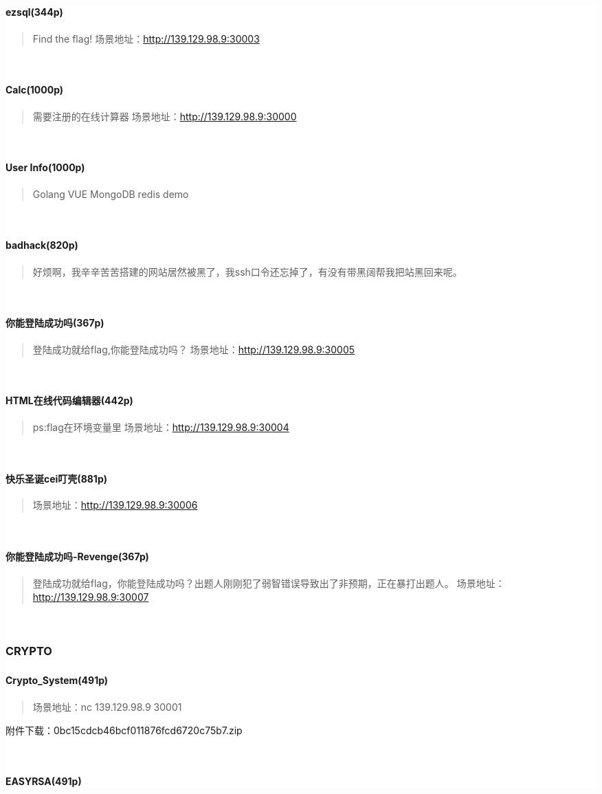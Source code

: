#### ezsql(344p)

> Find the flag! 场景地址：http://139.129.98.9:30003

<br/>

#### Calc(1000p)

> 需要注册的在线计算器 场景地址：http://139.129.98.9:30000

<br/>

#### User Info(1000p)

> Golang VUE MongoDB redis demo

<br/>

#### badhack(820p)

> 好烦啊，我辛辛苦苦搭建的网站居然被黑了，我ssh口令还忘掉了，有没有带黑阔帮我把站黑回来呢。

<br/>

#### 你能登陆成功吗(367p)

> 登陆成功就给flag,你能登陆成功吗？ 场景地址：http://139.129.98.9:30005

<br/>

#### HTML在线代码编辑器(442p)

> ps:flag在环境变量里 场景地址：http://139.129.98.9:30004

<br/>

#### 快乐圣诞cei叮壳(881p)

> 场景地址：http://139.129.98.9:30006

<br/>

#### 你能登陆成功吗-Revenge(367p)

> 登陆成功就给flag，你能登陆成功吗？出题人刚刚犯了弱智错误导致出了非预期，正在暴打出题人。 场景地址：http://139.129.98.9:30007

<br/>

### CRYPTO

#### Crypto_System(491p)

> 场景地址：nc 139.129.98.9 30001

附件下载：0bc15cdcb46bcf011876fcd6720c75b7.zip

<br/>

#### EASYRSA(491p)
